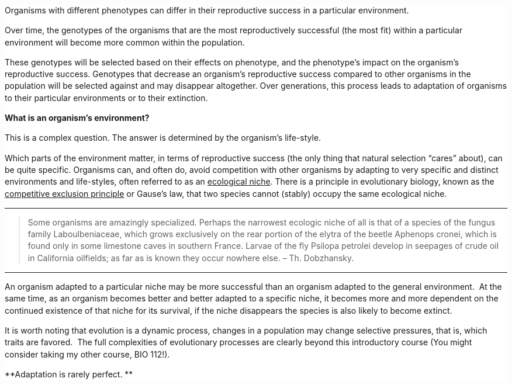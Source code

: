 Organisms with different phenotypes can differ in their reproductive
success in a particular environment.

Over time, the genotypes of the organisms that are the most
reproductively successful (the most fit) within a particular environment will become
more common within the population. 

These genotypes will be selected based on their effects on phenotype,
and the phenotype’s impact on the organism’s reproductive success.
Genotypes that decrease an organism’s reproductive success compared to
other organisms in the population will be selected against and may
disappear altogether. Over generations, this process leads to adaptation
of organisms to their particular environments or to their extinction. 

**What is an organism’s environment?** 

This is a complex question. The answer is determined by the organism’s
life-style.  

Which parts of the environment matter, in terms of reproductive success
(the only thing that natural selection “cares” about), can be quite
specific. Organisms can, and often do, avoid competition with other
organisms by adapting to very specific and distinct environments and
life-styles, often referred to as an [ecological
niche](http://www.purchon.com/ecology/niche.htm). There is a principle
in evolutionary biology, known as the [competitive exclusion
principle](http://en.wikipedia.org/wiki/Competitive_exclusion_principle)
or Gause’s law, that two species cannot (stably) occupy the same
ecological niche.

* * * * *

> Some organisms are amazingly specialized. Perhaps the narrowest ecologic
niche of all is that of a species of the fungus family Laboulbeniaceae,
which grows exclusively on the rear portion of the elytra of the beetle
Aphenops cronei, which is found only in some limestone caves in southern
France. Larvae of the fly Psilopa petrolei develop in seepages of crude
oil in California oilfields; as far as is known they occur nowhere
else. – Th. Dobzhansky.

* * * * *

An organism adapted to a particular niche may be more successful than an
organism adapted to the general environment.  At the same time, as an
organism becomes better and better adapted to a specific niche, it
becomes more and more dependent on the continued existence of that niche
for its survival, if the niche disappears the species is also likely to
become extinct.

It is worth noting that evolution is a dynamic process, changes in a
population may change selective pressures, that is, which traits are
favored.  The full complexities of evolutionary processes are clearly
beyond this introductory course (You might consider taking my other course, BIO 112!).

**Adaptation is rarely perfect. **

